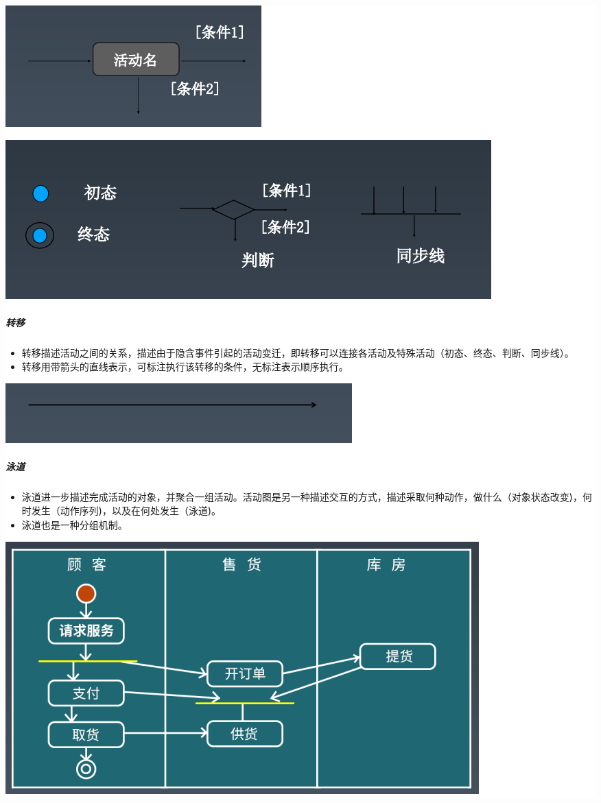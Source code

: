 ![1608626600430](ArchitectureAdvanced.assets/1608626600430.png)

![1608626726406](ArchitectureAdvanced.assets/1608626726406.png)



##### 转移

- 转移描述活动之间的关系，描述由于隐含事件引起的活动变迁，即转移可以连接各活动及特殊活动（初态、终态、判断、同步线）。
- 转移用带箭头的直线表示，可标注执行该转移的条件，无标注表示顺序执行。

![1608626859186](ArchitectureAdvanced.assets/1608626859186.png)



##### 泳道

- 泳道进一步描述完成活动的对象，并聚合一组活动。活动图是另一种描述交互的方式，描述采取何种动作，做什么（对象状态改变)，何时发生（动作序列)，以及在何处发生（泳道)。
- 泳道也是一种分组机制。

![1608626958816](ArchitectureAdvanced.assets/1608626958816.png)
